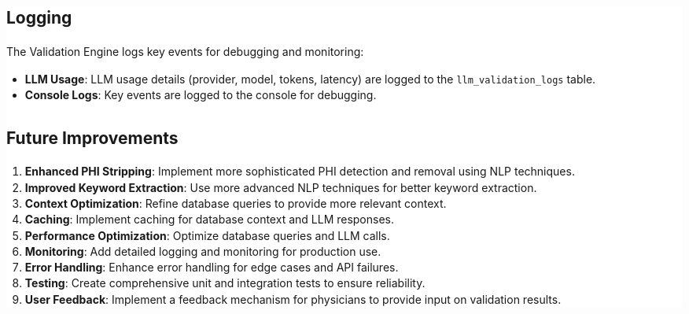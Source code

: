 ## Logging

The Validation Engine logs key events for debugging and monitoring:

- **LLM Usage**: LLM usage details (provider, model, tokens, latency) are logged to the `llm_validation_logs` table.
- **Console Logs**: Key events are logged to the console for debugging.

## Future Improvements

1. **Enhanced PHI Stripping**: Implement more sophisticated PHI detection and removal using NLP techniques.
2. **Improved Keyword Extraction**: Use more advanced NLP techniques for better keyword extraction.
3. **Context Optimization**: Refine database queries to provide more relevant context.
4. **Caching**: Implement caching for database context and LLM responses.
5. **Performance Optimization**: Optimize database queries and LLM calls.
6. **Monitoring**: Add detailed logging and monitoring for production use.
7. **Error Handling**: Enhance error handling for edge cases and API failures.
8. **Testing**: Create comprehensive unit and integration tests to ensure reliability.
9. **User Feedback**: Implement a feedback mechanism for physicians to provide input on validation results.